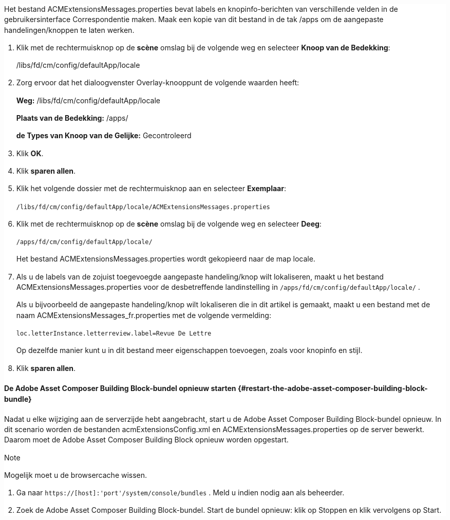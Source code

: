 Het bestand ACMExtensionsMessages.properties bevat labels en knopinfo-berichten van verschillende velden in de gebruikersinterface Correspondentie maken. Maak een kopie van dit bestand in de tak /apps om de aangepaste handelingen/knoppen te laten werken.

1. Klik met de rechtermuisknop op de **scène** omslag bij de volgende weg en selecteer **Knoop van de Bedekking**:

   /libs/fd/cm/config/defaultApp/locale

1. Zorg ervoor dat het dialoogvenster Overlay-knooppunt de volgende waarden heeft:

   **Weg:** /libs/fd/cm/config/defaultApp/locale

   **Plaats van de Bedekking:** /apps/

   **de Types van Knoop van de Gelijke:** Gecontroleerd

1. Klik **OK**.
1. Klik **sparen allen**.
1. Klik het volgende dossier met de rechtermuisknop aan en selecteer **Exemplaar**:

   `/libs/fd/cm/config/defaultApp/locale/ACMExtensionsMessages.properties`

1. Klik met de rechtermuisknop op de **scène** omslag bij de volgende weg en selecteer **Deeg**:

   `/apps/fd/cm/config/defaultApp/locale/`

   Het bestand ACMExtensionsMessages.properties wordt gekopieerd naar de map locale.

1. Als u de labels van de zojuist toegevoegde aangepaste handeling/knop wilt lokaliseren, maakt u het bestand ACMExtensionsMessages.properties voor de desbetreffende landinstelling in `/apps/fd/cm/config/defaultApp/locale/` .

   Als u bijvoorbeeld de aangepaste handeling/knop wilt lokaliseren die in dit artikel is gemaakt, maakt u een bestand met de naam ACMExtensionsMessages_fr.properties met de volgende vermelding:

   `loc.letterInstance.letterreview.label=Revue De Lettre`

   Op dezelfde manier kunt u in dit bestand meer eigenschappen toevoegen, zoals voor knopinfo en stijl.

1. Klik **sparen allen**.

#### De Adobe Asset Composer Building Block-bundel opnieuw starten {#restart-the-adobe-asset-composer-building-block-bundle}

Nadat u elke wijziging aan de serverzijde hebt aangebracht, start u de Adobe Asset Composer Building Block-bundel opnieuw. In dit scenario worden de bestanden acmExtensionsConfig.xml en ACMExtensionsMessages.properties op de server bewerkt. Daarom moet de Adobe Asset Composer Building Block opnieuw worden opgestart.

>[!NOTE]
>
>Mogelijk moet u de browsercache wissen.

1. Ga naar `https://[host]:'port'/system/console/bundles` . Meld u indien nodig aan als beheerder.

1. Zoek de Adobe Asset Composer Building Block-bundel. Start de bundel opnieuw: klik op Stoppen en klik vervolgens op Start.
